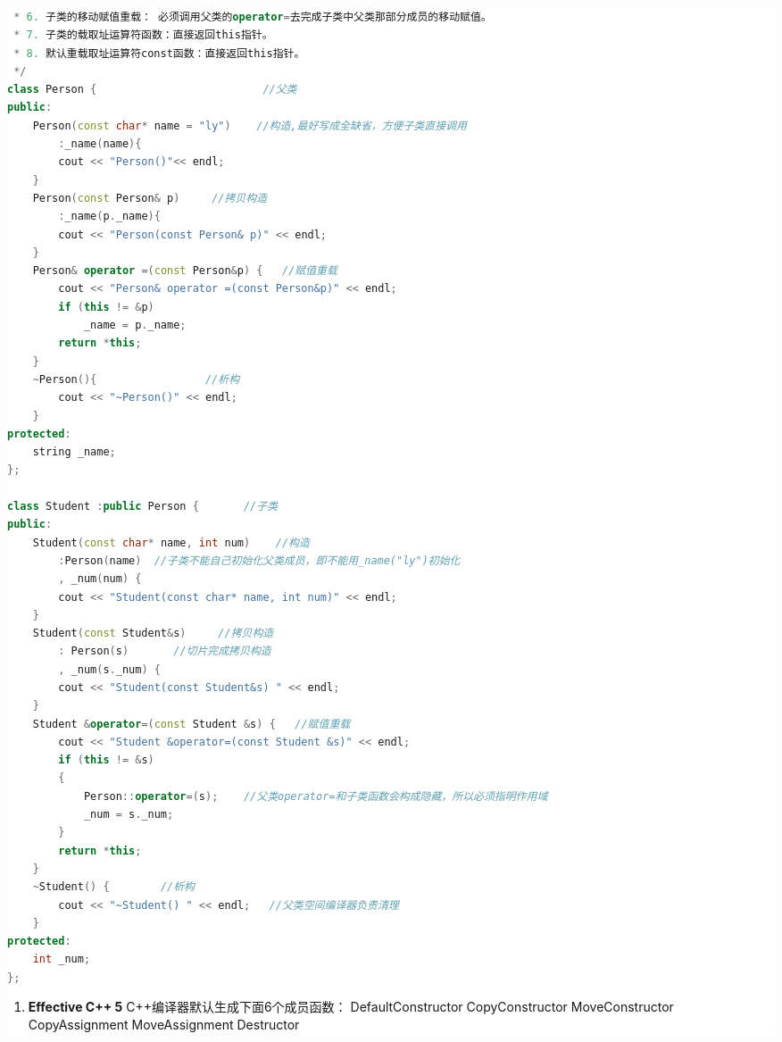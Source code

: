```cpp
 * 6. 子类的移动赋值重载： 必须调用父类的operator=去完成子类中父类那部分成员的移动赋值。
 * 7. 子类的载取址运算符函数：直接返回this指针。
 * 8. 默认重载取址运算符const函数：直接返回this指针。
 */
class Person {                          //父类
public:
	Person(const char* name = "ly")    //构造,最好写成全缺省，方便子类直接调用
		:_name(name){
		cout << "Person()"<< endl;
	}
	Person(const Person& p)     //拷贝构造
		:_name(p._name){
		cout << "Person(const Person& p)" << endl;
	}
	Person& operator =(const Person&p) {   //赋值重载
		cout << "Person& operator =(const Person&p)" << endl;
		if (this != &p)
			_name = p._name;
		return *this;
	}
	~Person(){                 //析构
		cout << "~Person()" << endl;
	}       
protected:
	string _name;
};

class Student :public Person {       //子类
public:
	Student(const char* name, int num)    //构造
		:Person(name)  //子类不能自己初始化父类成员，即不能用_name("ly")初始化 
		, _num(num) {
		cout << "Student(const char* name, int num)" << endl;
	}
	Student(const Student&s)     //拷贝构造
		: Person(s)       //切片完成拷贝构造
		, _num(s._num) {
		cout << "Student(const Student&s) " << endl;
	}
	Student &operator=(const Student &s) {   //赋值重载
		cout << "Student &operator=(const Student &s)" << endl;
		if (this != &s)
		{
			Person::operator=(s);    //父类operator=和子类函数会构成隐藏，所以必须指明作用域
			_num = s._num;
		}
		return *this;
	}
	~Student() {        //析构
		cout << "~Student() " << endl;   //父类空间编译器负责清理
	}
protected:
	int _num;
};
```
1. **Effective C++ 5**
C++编译器默认生成下面6个成员函数：
   DefaultConstructor
   CopyConstructor
   MoveConstructor
   CopyAssignment
   MoveAssignment
   Destructor